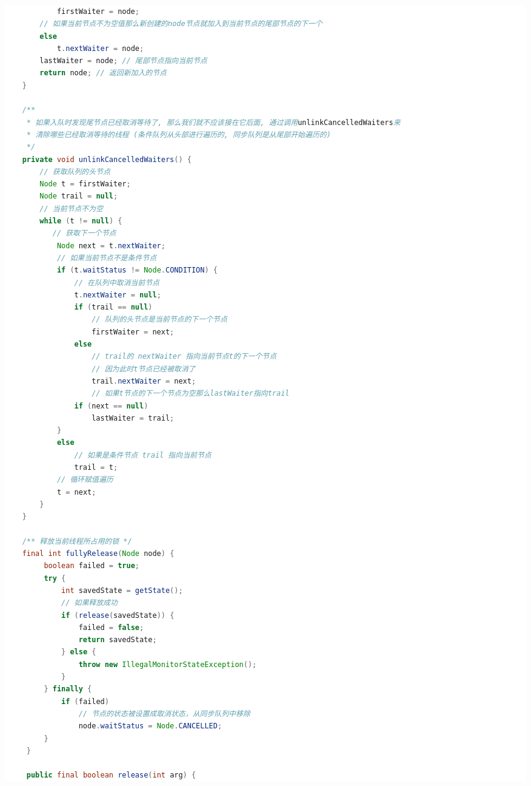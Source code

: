 ```java
            firstWaiter = node;
        // 如果当前节点不为空值那么新创建的node节点就加入到当前节点的尾部节点的下一个
        else
            t.nextWaiter = node;
        lastWaiter = node; // 尾部节点指向当前节点
        return node; // 返回新加入的节点
    }

    /**
     * 如果入队时发现尾节点已经取消等待了, 那么我们就不应该接在它后面, 通过调用unlinkCancelledWaiters来
     * 清除哪些已经取消等待的线程 (条件队列从头部进行遍历的, 同步队列是从尾部开始遍历的)
     */
    private void unlinkCancelledWaiters() {
        // 获取队列的头节点
        Node t = firstWaiter;
        Node trail = null;
        // 当前节点不为空
        while (t != null) {
           // 获取下一个节点
            Node next = t.nextWaiter;
            // 如果当前节点不是条件节点
            if (t.waitStatus != Node.CONDITION) {
                // 在队列中取消当前节点
                t.nextWaiter = null;
                if (trail == null)
                    // 队列的头节点是当前节点的下一个节点
                    firstWaiter = next;
                else
                    // trail的 nextWaiter 指向当前节点t的下一个节点
                    // 因为此时t节点已经被取消了
                    trail.nextWaiter = next;
                    // 如果t节点的下一个节点为空那么lastWaiter指向trail
                if (next == null)
                    lastWaiter = trail;
            }
            else
                // 如果是条件节点 trail 指向当前节点
                trail = t;
            // 循环赋值遍历
            t = next;
        }
    }

    /** 释放当前线程所占用的锁 */
    final int fullyRelease(Node node) {
         boolean failed = true;
         try {
             int savedState = getState();
             // 如果释放成功
             if (release(savedState)) {
                 failed = false;
                 return savedState;
             } else {
                 throw new IllegalMonitorStateException();
             }
         } finally {
             if (failed)
                 // 节点的状态被设置成取消状态，从同步队列中移除
                 node.waitStatus = Node.CANCELLED;
         }
     }

     public final boolean release(int arg) {
```